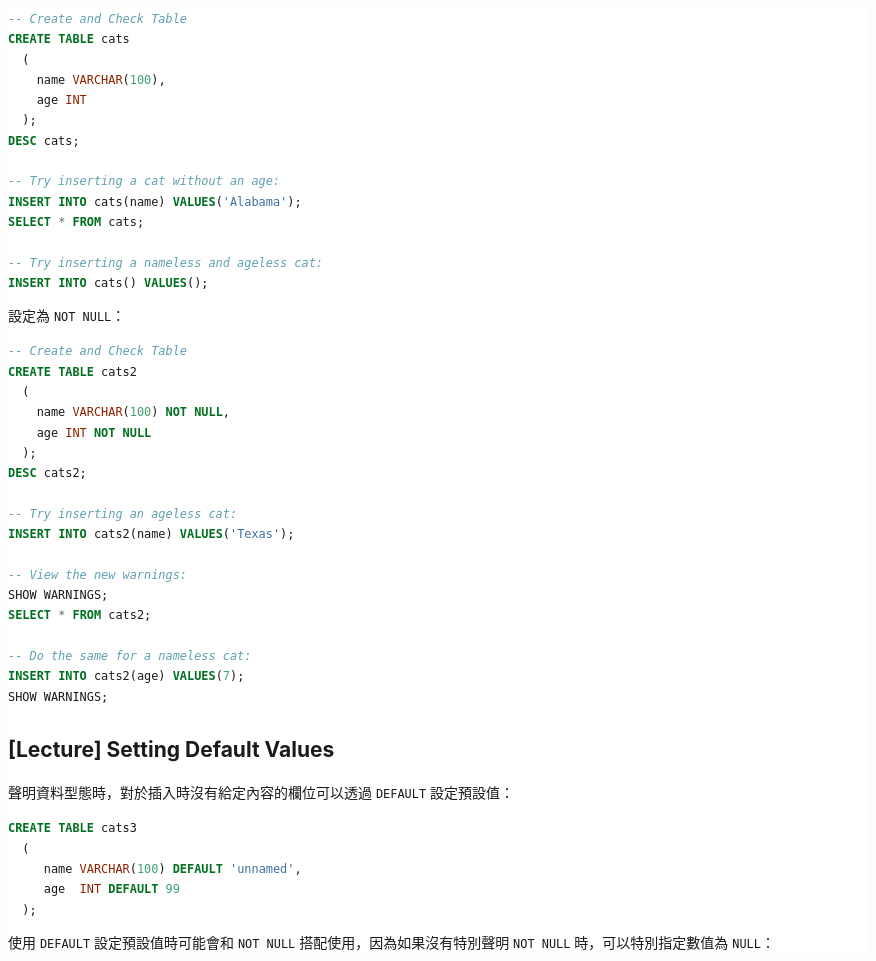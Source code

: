 ```sql
-- Create and Check Table
CREATE TABLE cats
  (
    name VARCHAR(100),
    age INT
  );
DESC cats; 

-- Try inserting a cat without an age:
INSERT INTO cats(name) VALUES('Alabama'); 
SELECT * FROM cats; 

-- Try inserting a nameless and ageless cat:
INSERT INTO cats() VALUES(); 
```

設定為 `NOT NULL`：

```sql
-- Create and Check Table
CREATE TABLE cats2
  (
    name VARCHAR(100) NOT NULL,
    age INT NOT NULL
  );
DESC cats2; 

-- Try inserting an ageless cat:
INSERT INTO cats2(name) VALUES('Texas'); 

-- View the new warnings:
SHOW WARNINGS; 
SELECT * FROM cats2; 

-- Do the same for a nameless cat:
INSERT INTO cats2(age) VALUES(7); 
SHOW WARNINGS; 
```

## [Lecture] Setting Default Values

聲明資料型態時，對於插入時沒有給定內容的欄位可以透過 `DEFAULT` 設定預設值：

```sql
CREATE TABLE cats3
  ( 
     name VARCHAR(100) DEFAULT 'unnamed',
     age  INT DEFAULT 99
  ); 
```

使用 `DEFAULT` 設定預設值時可能會和 `NOT NULL` 搭配使用，因為如果沒有特別聲明 `NOT NULL` 時，可以特別指定數值為 `NULL`：
